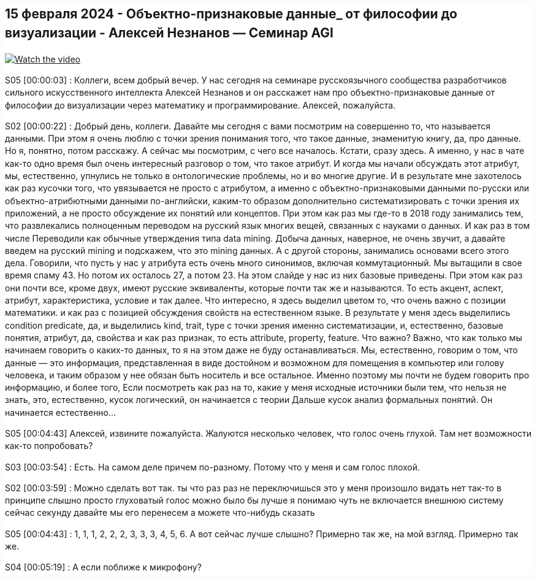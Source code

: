 ## 15 февраля 2024 - Объектно-признаковые данные_ от философии до визуализации - Алексей Незнанов — Семинар AGI
[![Watch the video](https://img.youtube.com/vi/hbcDZIZhdhM/hqdefault.jpg)](https://youtu.be/hbcDZIZhdhM)




S05 [00:00:03]  : Коллеги, всем добрый вечер. У нас сегодня на семинаре русскоязычного сообщества разработчиков сильного искусственного интеллекта Алексей Незнанов и он расскажет нам про объектно-признаковые данные от философии до визуализации через математику и программирование. Алексей, пожалуйста. 

S02 [00:00:22]  : Добрый день, коллеги. Давайте мы сегодня с вами посмотрим на совершенно то, что называется данными. При этом я очень люблю с точки зрения понимания того, что такое данные, знаменитую книгу, да, про данные. Но я, понятно, потом расскажу. А сейчас мы посмотрим, с чего все началось. Кстати, сразу здесь. А именно, у нас в чате как-то одно время был очень интересный разговор о том, что такое атрибут. И когда мы начали обсуждать этот атрибут, мы, естественно, упнулись не только в онтологические проблемы, но и во многие другие. И в результате мне захотелось как раз кусочки того, что увязывается не просто с атрибутом, а именно с объектно-признаковыми данными по-русски или объектно-атрибютными данными по-английски, каким-то образом дополнительно систематизировать с точки зрения их приложений, а не просто обсуждение их понятий или концептов. При этом как раз мы где-то в 2018 году занимались тем, что развлекались полноценным переводом на русский язык многих вещей, связанных с науками о данных. И как раз в том числе Переводили как обычные утверждения типа data mining. Добыча данных, наверное, не очень звучит, а давайте введем на русский mining и подскажем, что это mining данных. А с другой стороны, занимались основами всего этого дела. Говорили, что пусть у нас у атрибута есть очень много синонимов, включая коммутационный. Мы вытащили в свое время спаму 43. Но потом их осталось 27, а потом 23. На этом слайде у нас из них базовые приведены. При этом как раз они почти все, кроме двух, имеют русские эквиваленты, которые почти так же и называются. То есть акцент, аспект, атрибут, характеристика, условие и так далее. Что интересно, я здесь выделил цветом то, что очень важно с позиции математики. и как раз с позицией обсуждения свойств на естественном языке. В результате у меня здесь выделились condition predicate, да, и выделились kind, trait, type с точки зрения именно систематизации, и, естественно, базовые понятия, атрибут, да, свойства и как раз признак, то есть attribute, property, feature. Что важно? Важно, что как только мы начинаем говорить о каких-то данных, то я на этом даже не буду останавливаться. Мы, естественно, говорим о том, что данные — это информация, представленная в виде достойном и возможном для помещения в компьютер или голову человека, и таким образом у нее обязан быть носитель и все остальное. Именно поэтому мы почти не будем говорить про информацию, и более того, Если посмотреть как раз на то, какие у меня исходные источники были тем, что нельзя не знать, это, естественно, кусок логический, он начинается с теории Дальше кусок анализ формальных понятий. Он начинается естественно... 

S05 [00:04:43]  Алексей, извините пожалуйста. Жалуются несколько человек, что голос очень глухой. Там нет возможности как-то попробовать? 

S03 [00:03:54]  : Есть. На самом деле причем по-разному. Потому что у меня и сам голос плохой. 

S02 [00:03:59]  : Можно сделать вот так. ты что раз раз не переключишься это у меня произошло видать нет так-то в принципе слышно просто глуховатый голос можно было бы лучше я понимаю чуть не включается внешнюю систему сейчас секунду давайте мы его перенесем а можете что-нибудь сказать 

S05 [00:04:43]  : 1, 1, 1, 2, 2, 2, 3, 3, 3, 4, 5, 6. А вот сейчас лучше слышно? Примерно так же, на мой взгляд. Примерно так же. 

S04 [00:05:19]  : А если поближе к микрофону? 
